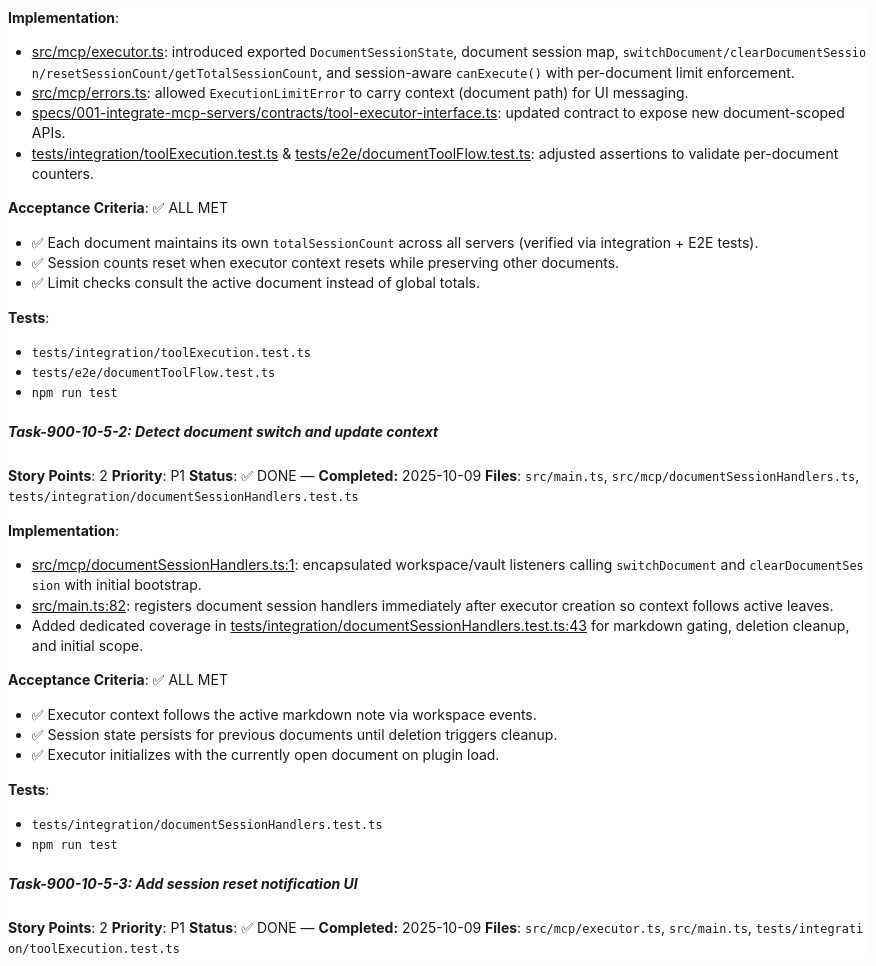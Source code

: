 **Implementation**:
- [src/mcp/executor.ts](src/mcp/executor.ts): introduced exported `DocumentSessionState`, document session map, `switchDocument/clearDocumentSession/resetSessionCount/getTotalSessionCount`, and session-aware `canExecute()` with per-document limit enforcement.
- [src/mcp/errors.ts](src/mcp/errors.ts#L44-L53): allowed `ExecutionLimitError` to carry context (document path) for UI messaging.
- [specs/001-integrate-mcp-servers/contracts/tool-executor-interface.ts](specs/001-integrate-mcp-servers/contracts/tool-executor-interface.ts#L25-L60): updated contract to expose new document-scoped APIs.
- [tests/integration/toolExecution.test.ts](tests/integration/toolExecution.test.ts#L129-L201) & [tests/e2e/documentToolFlow.test.ts](tests/e2e/documentToolFlow.test.ts#L210-L237): adjusted assertions to validate per-document counters.

**Acceptance Criteria**: ✅ ALL MET
- ✅ Each document maintains its own `totalSessionCount` across all servers (verified via integration + E2E tests).
- ✅ Session counts reset when executor context resets while preserving other documents.
- ✅ Limit checks consult the active document instead of global totals.

**Tests**:
- `tests/integration/toolExecution.test.ts`
- `tests/e2e/documentToolFlow.test.ts`
- `npm run test`

##### Task-900-10-5-2: Detect document switch and update context

**Story Points**: 2
**Priority**: P1
**Status**: ✅ DONE — **Completed:** 2025-10-09
**Files**: `src/main.ts`, `src/mcp/documentSessionHandlers.ts`, `tests/integration/documentSessionHandlers.test.ts`

**Implementation**:
- [src/mcp/documentSessionHandlers.ts:1](src/mcp/documentSessionHandlers.ts:1): encapsulated workspace/vault listeners calling `switchDocument` and `clearDocumentSession` with initial bootstrap.
- [src/main.ts:82](src/main.ts:82): registers document session handlers immediately after executor creation so context follows active leaves.
- Added dedicated coverage in [tests/integration/documentSessionHandlers.test.ts:43](tests/integration/documentSessionHandlers.test.ts:43) for markdown gating, deletion cleanup, and initial scope.

**Acceptance Criteria**: ✅ ALL MET
- ✅ Executor context follows the active markdown note via workspace events.
- ✅ Session state persists for previous documents until deletion triggers cleanup.
- ✅ Executor initializes with the currently open document on plugin load.

**Tests**:
- `tests/integration/documentSessionHandlers.test.ts`
- `npm run test`

##### Task-900-10-5-3: Add session reset notification UI

**Story Points**: 2
**Priority**: P1
**Status**: ✅ DONE — **Completed:** 2025-10-09
**Files**: `src/mcp/executor.ts`, `src/main.ts`, `tests/integration/toolExecution.test.ts`
